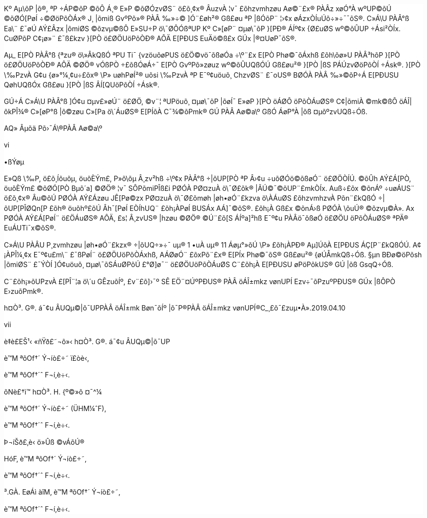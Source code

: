 Kº Aµ\õP |õ®, ªP ÷ÁP©õP ©õÔ Á¸® E»P ©õØÓzvØS¨ ö£õ¸¢x® ÂuzvÀ ¦v¯ £õhzvmhzøu Aø©¨£x® PÀÂz xøÓ°À wºUP©õÚ ©õØÓ[PøÍ ÷©ØöPõÒÁx® J¸ |õmiß GvºPõ»® PÀÂ ‰»÷© ]Ó¨£øh²® Gß£øu ªP |ßÓõP¨ ¦›¢x øÁzxÒÍuÚõ÷»÷¯¯õS®. C»Á\U PÀÂ°ß Ea\¨ £¯øÚ AÝ£Âzx |õmiØS ©õzvµ©ßÔ E»SU÷P ö\¯ØÔÓßªUP Kº C»[øP¨ ¤µø\¯õP }[PÐ® ÁÍº¢x {Ø£uØS wº©õÛUP ÷Ási²ÒÍx. CuØPõP C¢¡ø»¨ £¯ß£kzv }[PÒ ö£ØÖUöPõÒÐ® AÔÄ E[PÐUS EuÄö©ß£x GÚx |®¤UøP¯õS®.

Aµ_ E[PÒ PÀÂ°ß {ªzu® ö\»ÂkQßÓ ªPU Ti¯ {vzöuõøPUS ö£Ö©vö¯õßøÓa ÷\º¨£x E[PÒ Phø©¯õÁxhß £õh\õø»U PÀÂ³hõP }[PÒ ö£ØÖUöPõÒÐ® AÔÄ ©ØÖ® vÓßPÒ ÷£õßÓøÁ÷¯ E[PÒ GvºPõ»zøuz wº©õÛUQßÓÚ Gß£øu²® }[PÒ |ßS PÁÚzvØöPõÒÍ ÷Ásk®. }[PÒ \‰PzvÀ G¢u {ø»°¼¸¢u÷£õx® \P» uøhPøÍ²® uõsi \‰PzvÀ ªP E¯º¢uöuõ¸ ChzvØS¨ £¯oUS® BØÓÀ PÀÂ ‰»©õP÷Á E[PÐUSU QøhUQßÓx Gß£øu }[PÒ |ßS ÂÍ[QUöPõÒÍ ÷Ásk®.

GÚ÷Á C»Á\U PÀÂ°ß ]Ó¢u ¤µv£»øÚ¨ ö£ØÖ, ©v¨¦ ªUPöuõ¸ ¤µø\¯õP |õøÍ¯ E»øP }[PÒ öÁØÔ öPõÒÁuØS® C¢|õmiÀ ©mk©ßÔ öÁÎ|õkPÎ¾® C»[øP°ß |õ©zøu C»[Pa ö\´ÁuØS® E[PÍõÀ C¯¾©õPmk® GÚ PÀÂ Aø©a\º GßÓ ÁøP°À |õß ¤µõºzvUQß÷Óß.

AQ» Âµõä Põ›¯Á\®PÀÂ Aø©a\º

vi

•ßÝøµ

E»Qß \‰P, ö£õ¸Íõuõµ, öuõÈÝm£, P»õ\õµ Â¸zv²hß ÷\º¢x PÀÂ°ß ÷|õUP[PÒ ªP Â›¢u ÷uõØÓö©õßøÓ¨ ö£ØÖÒÍÚ. ©õÛh AÝ£Á[PÒ, öuõÈÝm£ ©õØÓ[PÒ Bµõ´a] ©ØÖ® ¦v¯ SÔPõmiPÎß£i PØÓÀ PØ¤zuÀ ö\¯Ø£õk® |ÃÚ©¯©õUP¨£mkÒÍx. Auß÷£õx ©õnÁº ÷uøÁUS¨ ö£õ¸¢x® Âu©õÚ PØÓÀ AÝ£Ázøu JÊ[Pø©zx PØ¤zuÀ ö\¯Ø£õmøh |øh•øÓ¨£kzva ö\ÀÁuØS £õhzvmhzvÀ Põn¨£kQßÓ ÷|õUP[PÎØQn[P £õh® öuõhº£õÚ Âh¯[PøÍ EÒÍhUQ¨ £õh¡ÀPøÍ BUSÁx AÁ]¯©õS®. £õh¡À Gß£x ©õnÁ›ß PØÓÀ \õuÚ® ©õzvµ©À». Ax PØÓÀ AÝ£Á[PøÍ¨ ö£ÖÁuØS® AÔÄ, £s¦ Â¸zvUS® |hzøu ©ØÖ® ©Ú¨£õ[S ÁÍºa]²hß E¯º¢u PÀÂö¯õßøÓ ö£ØÖU öPõÒÁuØS® ªPÄ® EuÁUTi¯x©õS®.

C»Á\U PÀÂU P¸zvmhzøu |øh•øÓ¨£kzx® ÷|õUQ÷»÷¯ uµ® 1 •uÀ uµ® 11 Áøµ°»õÚ \P» £õh¡ÀPÐ® Aµ]ÚõÀ E[PÐUS ÁÇ[P¨£kQßÓÚ. A¢¡ÀPÎ¼¸¢x E¯º¢u£m\¨ £¯ßPøÍ¨ ö£ØÖUöPõÒÁxhß, AÁØøÓ¨ £õxPõ¨£x® E[PÍx Phø©¯õS® Gß£øu²® {øÚÅmkQß÷Óß. §µn BÐø©öPõsh |õmiØS¨ £¯ÝÒÍ ]Ó¢uöuõ¸ ¤µø\¯õSÁuØPõÚ £°Ø]ø¯¨ ö£ØÖUöPõÒÁuØS C¨£õh¡À E[PÐUSU øPöPõkUS® GÚ |õß GsqQ÷Óß.

C¨£õh¡»õUPzvÀ £[PÎ¨¦a ö\´u GÊzuõÍº, £v¨£õ]›¯º SÊ EÖ¨¤ÚºPÐUS® PÀÂ öÁÎ±mkz vønUPÍ Ezv÷¯õPzuºPÐUS® GÚx |ßÔPÒ E›zuõPmk®.

h¤Ò³. G®. á¯¢u ÂUQµ©|õ¯UPPÀÂ öÁÎ±mk Bøn¯õÍº |õ¯P®PÀÂ öÁÎ±mkz vønUPÍ®C_¸£õ¯£zuµ•À».2019.04.10

vii

è‡è£EŠ¹‹ «ñŸð£˜¬õ»‹ h¤Ò³. G®. á¯¢u ÂUQµ©|õ¯UP

è™M ªõOf†´ Ý¬íò£÷˜ ï£òè‹,

è™M ªõOf†´ˆ F¬í‚è÷‹.

õNè£†ì™ h¤Ò³. H. {º©»õ ¤¯^¼

è™M ªõOf†´ Ý¬íò£÷˜ (ÜHM¼ˆF),

è™M ªõOf†´ˆ F¬í‚è÷‹.

Þ¬íŠð£‚è‹ ö»Ûß ©vÁõÚ®

HóF‚ è™M ªõOf†´ Ý¬íò£÷˜,

è™M ªõOf†´ˆ F¬í‚è÷‹.

³.GÀ. EøÁì àîM‚ è™M ªõOf†´ Ý¬íò£÷˜,

è™M ªõOf†´ˆ F¬í‚è÷‹.
